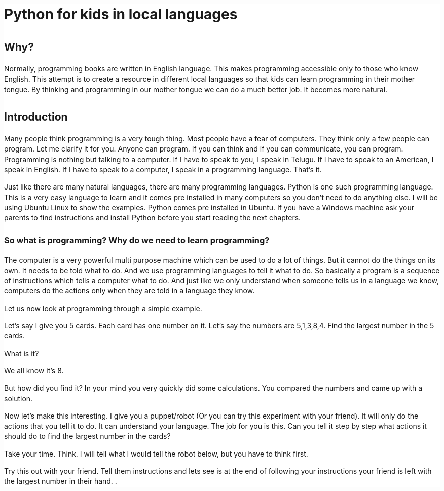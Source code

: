 # Python for kids in local languages

## Why? <a id="why"></a>

Normally, programming books are written in English language. This makes programming accessible only to those who know English. This attempt is to create a resource in different local languages so that kids can learn programming in their mother tongue. By thinking and programming in our mother tongue we can do a much better job. It becomes more natural.

## Introduction <a id="introduction"></a>

Many people think programming is a very tough thing. Most people have a fear of computers. They think only a few people can program. Let me clarify it for you. Anyone can program. If you can think and if you can communicate, you can program. Programming is nothing but talking to a computer. If I have to speak to you, I speak in Telugu. If I have to speak to an American, I speak in English. If I have to speak to a computer, I speak in a programming language. That’s it.

Just like there are many natural languages, there are many programming languages. Python is one such programming language. This is a very easy language to learn and it comes pre installed in many computers so you don’t need to do anything else. I will be using Ubuntu Linux to show the examples. Python comes pre installed in Ubuntu. If you have a Windows machine ask your parents to find instructions and install Python before you start reading the next chapters.

### So what is programming? Why do we need to learn programming? <a id="so-what-is-programming-why-do-we-need-to-learn-programming"></a>

The computer is a very powerful multi purpose machine which can be used to do a lot of things. But it cannot do the things on its own. It needs to be told what to do. And we use programming languages to tell it what to do. So basically a program is a sequence of instructions which tells a computer what to do. And just like we only understand when someone tells us in a language we know, computers do the actions only when they are told in a language they know.

Let us now look at programming through a simple example.

Let’s say I give you 5 cards. Each card has one number on it. Let’s say the numbers are 5,1,3,8,4. Find the largest number in the 5 cards.

What is it?

We all know it’s 8.

But how did you find it? In your mind you very quickly did some calculations. You compared the numbers and came up with a solution.

Now let’s make this interesting. I give you a puppet/robot \(Or you can try this experiment with your friend\). It will only do the actions that you tell it to do. It can understand your language. The job for you is this. Can you tell it step by step what actions it should do to find the largest number in the cards?

Take your time. Think. I will tell what I would tell the robot below, but you have to think first.

Try this out with your friend. Tell them instructions and lets see is at the end of following your instructions your friend is left with the largest number in their hand. .
